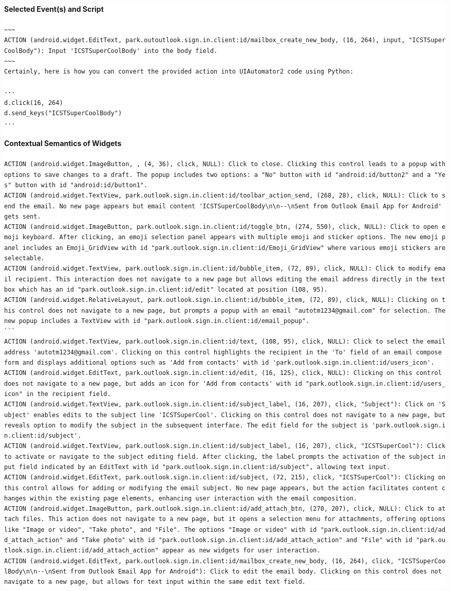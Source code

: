 #### Selected Event(s) and Script
````
~~~
ACTION (android.widget.EditText, park.outoutlook.sign.in.client:id/mailbox_create_new_body, (16, 264), input, "ICSTSuperCoolBody"): Input 'ICSTSuperCoolBody' into the body field.
~~~
Certainly, here is how you can convert the provided action into UIAutomator2 code using Python:

···
d.click(16, 264)
d.send_keys("ICSTSuperCoolBody")
···
````
#### Contextual Semantics of Widgets
````
ACTION (android.widget.ImageButton, , (4, 36), click, NULL): Click to close. Clicking this control leads to a popup with options to save changes to a draft. The popup includes two options: a "No" button with id "android:id/button2" and a "Yes" button with id "android:id/button1".
ACTION (android.widget.TextView, park.outlook.sign.in.client:id/toolbar_action_send, (268, 28), click, NULL): Click to send the email. No new page appears but email content 'ICSTSuperCoolBody\n\n--\nSent from Outlook Email App for Android' gets sent.
ACTION (android.widget.ImageButton, park.outlook.sign.in.client:id/toggle_btn, (274, 550), click, NULL): Click to open emoji keyboard. After clicking, an emoji selection panel appears with multiple emoji and sticker options. The new emoji panel includes an Emoji_GridView with id "park.outlook.sign.in.client:id/Emoji_GridView" where various emoji stickers are selectable.
ACTION (android.widget.TextView, park.outlook.sign.in.client:id/bubble_item, (72, 89), click, NULL): Click to modify email recipient. This interaction does not navigate to a new page but allows editing the email address directly in the textbox which has an id "park.outlook.sign.in.client:id/edit" located at position (108, 95).
ACTION (android.widget.RelativeLayout, park.outlook.sign.in.client:id/bubble_item, (72, 89), click, NULL): Clicking on this control does not navigate to a new page, but prompts a popup with an email "autotm1234@gmail.com" for selection. The new popup includes a TextView with id "park.outlook.sign.in.client:id/email_popup".
```
ACTION (android.widget.TextView, park.outlook.sign.in.client:id/text, (108, 95), click, NULL): Click to select the email address 'autotm1234@gmail.com'. Clicking on this control highlights the recipient in the 'To' field of an email compose form and displays additional options such as 'Add from contacts' with id 'park.outlook.sign.in.client:id/users_icon'.
ACTION (android.widget.EditText, park.outlook.sign.in.client:id/edit, (16, 125), click, NULL): Clicking on this control does not navigate to a new page, but adds an icon for 'Add from contacts' with id "park.outlook.sign.in.client:id/users_icon" in the recipient field.
ACTION (android.widget.TextView, park.outlook.sign.in.client:id/subject_label, (16, 207), click, "Subject"): Click on 'Subject' enables edits to the subject line 'ICSTSuperCool'. Clicking on this control does not navigate to a new page, but reveals option to modify the subject in the subsequent interface. The edit field for the subject is 'park.outlook.sign.in.client:id/subject'.
ACTION (android.widget.TextView, park.outlook.sign.in.client:id/subject_label, (16, 207), click, "ICSTSuperCool"): Click to activate or navigate to the subject editing field. After clicking, the label prompts the activation of the subject input field indicated by an EditText with id "park.outlook.sign.in.client:id/subject", allowing text input.
ACTION (android.widget.EditText, park.outlook.sign.in.client:id/subject, (72, 215), click, "ICSTSuperCool"): Clicking on this control allows for adding or modifying the email subject. No new page appears, but the action facilitates content changes within the existing page elements, enhancing user interaction with the email composition.
ACTION (android.widget.ImageButton, park.outlook.sign.in.client:id/add_attach_btn, (270, 207), click, NULL): Click to attach files. This action does not navigate to a new page, but it opens a selection menu for attachments, offering options like "Image or video", "Take photo", and "File". The options "Image or video" with id "park.outlook.sign.in.client:id/add_attach_action" and "Take photo" with id "park.outlook.sign.in.client:id/add_attach_action" and "File" with id "park.outlook.sign.in.client:id/add_attach_action" appear as new widgets for user interaction.
ACTION (android.widget.EditText, park.outlook.sign.in.client:id/mailbox_create_new_body, (16, 264), click, "ICSTSuperCoolBody\n\n--\nSent from Outlook Email App for Android"): Click to edit the email body. Clicking on this control does not navigate to a new page, but allows for text input within the same edit text field.

````